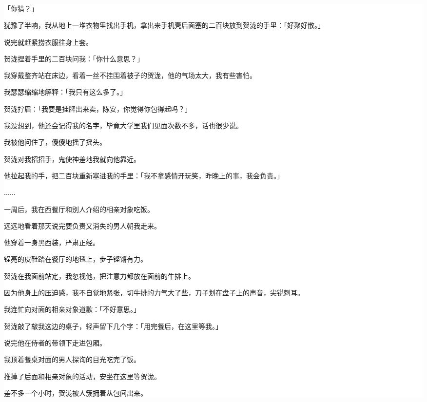 
「你猜？」


犹豫了半响，我从地上一堆衣物里找出手机，拿出来手机壳后面塞的二百块放到贺泷的手里：「好聚好散。」


说完就赶紧捞衣服往身上套。


贺泷捏着手里的二百块问我：「你什么意思？」


我穿戴整齐站在床边，看着一丝不挂围着被子的贺泷，他的气场太大，我有些害怕。


我瑟瑟缩缩地解释：「我只有这么多了。」


贺泷拧眉：「我要是挂牌出来卖，陈安，你觉得你包得起吗？」


我没想到，他还会记得我的名字，毕竟大学里我们见面次数不多，话也很少说。


我被他问住了，傻傻地摇了摇头。


贺泷对我招招手，鬼使神差地我就向他靠近。


他拉起我的手，把二百块重新塞进我的手里：「我不拿感情开玩笑，昨晚上的事，我会负责。」


……


一周后，我在西餐厅和别人介绍的相亲对象吃饭。


远远地看着那天说完要负责又消失的男人朝我走来。


他穿着一身黑西装，严肃正经。


锃亮的皮鞋踏在餐厅的地毯上，步子铿锵有力。


贺泷在我面前站定，我忽视他，把注意力都放在面前的牛排上。


因为他身上的压迫感，我不自觉地紧张，切牛排的力气大了些，刀子划在盘子上的声音，尖锐刺耳。


我连忙向对面的相亲对象道歉：「不好意思。」


贺泷敲了敲我这边的桌子，轻声留下几个字：「用完餐后，在这里等我。」


说完他在侍者的带领下走进包厢。


我顶着餐桌对面的男人探询的目光吃完了饭。


推掉了后面和相亲对象的活动，安坐在这里等贺泷。


差不多一个小时，贺泷被人簇拥着从包间出来。

